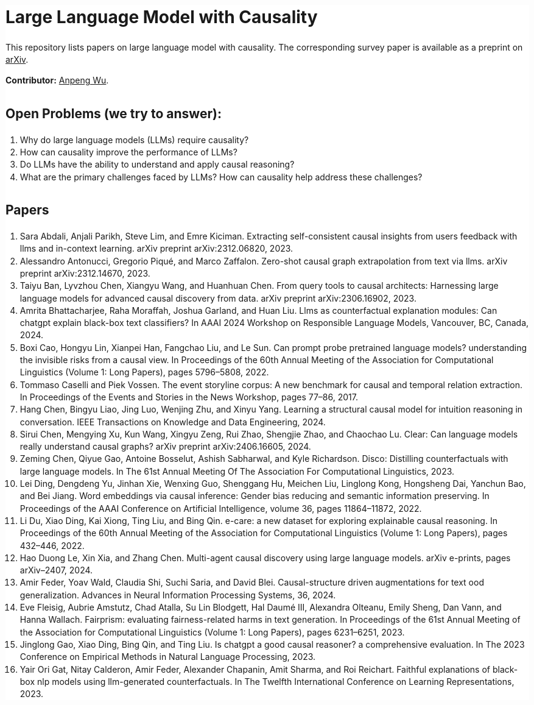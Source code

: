 # Large Language Model with Causality

This repository lists papers on large language model with causality. The corresponding survey paper is available as a preprint on [arXiv](https://arxiv.org/abs/2410.15319).

**Contributor:** [Anpeng Wu](https://scholar.google.com/citations?user=VQ4m6zQAAAAJ).

## Open Problems (we try to answer):
1. Why do large language models (LLMs) require causality?
2. How can causality improve the performance of LLMs?
3. Do LLMs have the ability to understand and apply causal reasoning?
4. What are the primary challenges faced by LLMs? How can causality help address these challenges?

## Papers

1. Sara Abdali, Anjali Parikh, Steve Lim, and Emre Kiciman. Extracting self-consistent causal insights from users feedback with llms and in-context learning. arXiv preprint arXiv:2312.06820, 2023.
2. Alessandro Antonucci, Gregorio Piqué, and Marco Zaffalon. Zero-shot causal graph extrapolation from text via llms. arXiv preprint arXiv:2312.14670, 2023.
3. Taiyu Ban, Lyvzhou Chen, Xiangyu Wang, and Huanhuan Chen. From query tools to causal architects: Harnessing large language models for advanced causal discovery from data. arXiv preprint arXiv:2306.16902, 2023.
4. Amrita Bhattacharjee, Raha Moraffah, Joshua Garland, and Huan Liu. Llms as counterfactual explanation modules: Can chatgpt explain black-box text classifiers? In AAAI 2024 Workshop on Responsible Language Models, Vancouver, BC, Canada, 2024.
5. Boxi Cao, Hongyu Lin, Xianpei Han, Fangchao Liu, and Le Sun. Can prompt probe pretrained language models? understanding the invisible risks from a causal view. In Proceedings of the 60th Annual Meeting of the Association for Computational Linguistics (Volume 1: Long Papers), pages 5796–5808, 2022.
6. Tommaso Caselli and Piek Vossen. The event storyline corpus: A new benchmark for causal and temporal relation extraction. In Proceedings of the Events and Stories in the News Workshop, pages 77–86, 2017.
7. Hang Chen, Bingyu Liao, Jing Luo, Wenjing Zhu, and Xinyu Yang. Learning a structural causal model for intuition reasoning in conversation. IEEE Transactions on Knowledge and Data Engineering, 2024.
8. Sirui Chen, Mengying Xu, Kun Wang, Xingyu Zeng, Rui Zhao, Shengjie Zhao, and Chaochao Lu. Clear: Can language models really understand causal graphs? arXiv preprint arXiv:2406.16605, 2024.
9. Zeming Chen, Qiyue Gao, Antoine Bosselut, Ashish Sabharwal, and Kyle Richardson. Disco: Distilling counterfactuals with large language models. In The 61st Annual Meeting Of The Association For Computational Linguistics, 2023.
10. Lei Ding, Dengdeng Yu, Jinhan Xie, Wenxing Guo, Shenggang Hu, Meichen Liu, Linglong Kong, Hongsheng Dai, Yanchun Bao, and Bei Jiang. Word embeddings via causal inference: Gender bias reducing and semantic information preserving. In Proceedings of the AAAI Conference on Artificial Intelligence, volume 36, pages 11864–11872, 2022.
11. Li Du, Xiao Ding, Kai Xiong, Ting Liu, and Bing Qin. e-care: a new dataset for exploring explainable causal reasoning. In Proceedings of the 60th Annual Meeting of the Association for Computational Linguistics (Volume 1: Long Papers), pages 432–446, 2022.
12. Hao Duong Le, Xin Xia, and Zhang Chen. Multi-agent causal discovery using large language models. arXiv e-prints, pages arXiv–2407, 2024.
13. Amir Feder, Yoav Wald, Claudia Shi, Suchi Saria, and David Blei. Causal-structure driven augmentations for text ood generalization. Advances in Neural Information Processing Systems, 36, 2024.
14. Eve Fleisig, Aubrie Amstutz, Chad Atalla, Su Lin Blodgett, Hal Daumé III, Alexandra Olteanu, Emily Sheng, Dan Vann, and Hanna Wallach. Fairprism: evaluating fairness-related harms in text generation. In Proceedings of the 61st Annual Meeting of the Association for Computational Linguistics (Volume 1: Long Papers), pages 6231–6251, 2023.
15. Jinglong Gao, Xiao Ding, Bing Qin, and Ting Liu. Is chatgpt a good causal reasoner? a comprehensive evaluation. In The 2023 Conference on Empirical Methods in Natural Language Processing, 2023.
16. Yair Ori Gat, Nitay Calderon, Amir Feder, Alexander Chapanin, Amit Sharma, and Roi Reichart. Faithful explanations of black-box nlp models using llm-generated counterfactuals. In The Twelfth International Conference on Learning Representations, 2023.